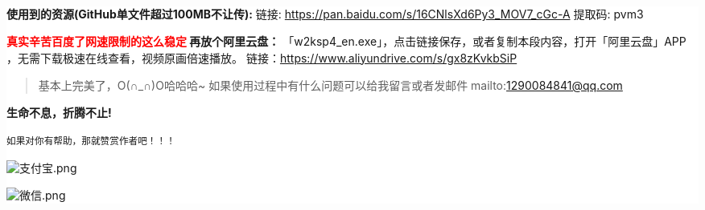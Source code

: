 **使用到的资源(GitHub单文件超过100MB不让传):**
链接: https://pan.baidu.com/s/16CNlsXd6Py3_MOV7_cGc-A 提取码: pvm3 
	
	
**<font color=red>真实辛苦百度了网速限制的这么稳定</font> 再放个阿里云盘：**
	「w2ksp4_en.exe」，点击链接保存，或者复制本段内容，打开「阿里云盘」APP ，无需下载极速在线查看，视频原画倍速播放。
链接：https://www.aliyundrive.com/s/gx8zKvkbSiP

> 基本上完美了，O(∩_∩)O哈哈哈~ 如果使用过程中有什么问题可以给我留言或者发邮件 mailto:1290084841@qq.com 

**生命不息，折腾不止!**


<small>如果对你有帮助，那就赞赏作者吧！！！</small>
	
![支付宝.png](https://upload-images.jianshu.io/upload_images/4652214-49a02afb4086e0ab.png?imageMogr2/auto-orient/strip%7CimageView2/2/w/1240)

![微信.png](https://upload-images.jianshu.io/upload_images/4652214-97f510652bacaf5d.png?imageMogr2/auto-orient/strip%7CimageView2/2/w/1240)



